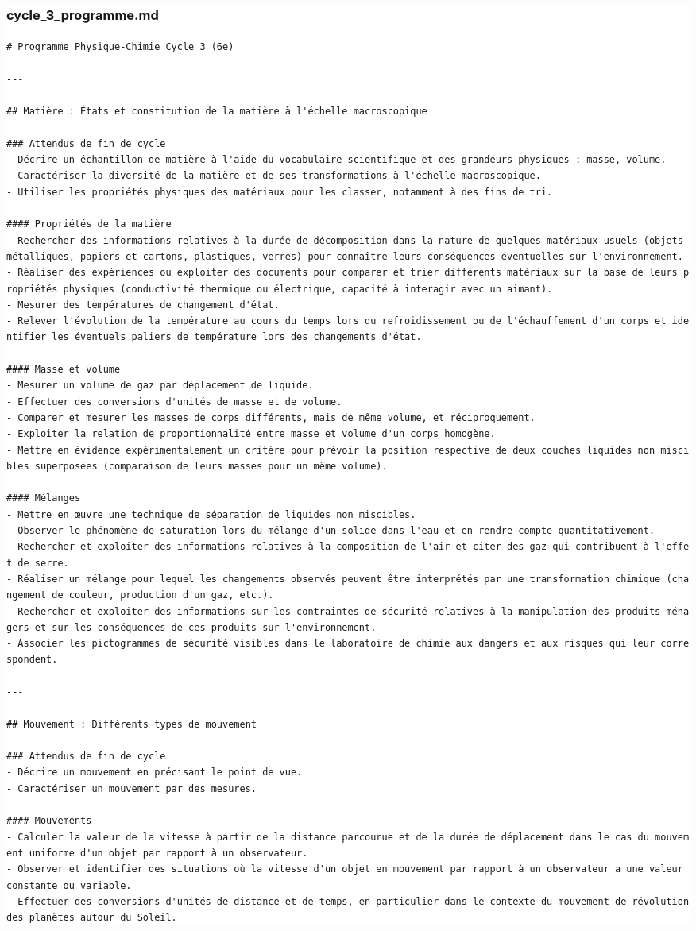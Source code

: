 
### cycle_3_programme.md


```
# Programme Physique-Chimie Cycle 3 (6e)

---

## Matière : États et constitution de la matière à l'échelle macroscopique

### Attendus de fin de cycle
- Décrire un échantillon de matière à l'aide du vocabulaire scientifique et des grandeurs physiques : masse, volume.
- Caractériser la diversité de la matière et de ses transformations à l'échelle macroscopique.
- Utiliser les propriétés physiques des matériaux pour les classer, notamment à des fins de tri.

#### Propriétés de la matière
- Rechercher des informations relatives à la durée de décomposition dans la nature de quelques matériaux usuels (objets métalliques, papiers et cartons, plastiques, verres) pour connaître leurs conséquences éventuelles sur l'environnement.
- Réaliser des expériences ou exploiter des documents pour comparer et trier différents matériaux sur la base de leurs propriétés physiques (conductivité thermique ou électrique, capacité à interagir avec un aimant).
- Mesurer des températures de changement d'état.
- Relever l'évolution de la température au cours du temps lors du refroidissement ou de l'échauffement d'un corps et identifier les éventuels paliers de température lors des changements d'état.

#### Masse et volume
- Mesurer un volume de gaz par déplacement de liquide.
- Effectuer des conversions d'unités de masse et de volume.
- Comparer et mesurer les masses de corps différents, mais de même volume, et réciproquement.
- Exploiter la relation de proportionnalité entre masse et volume d'un corps homogène.
- Mettre en évidence expérimentalement un critère pour prévoir la position respective de deux couches liquides non miscibles superposées (comparaison de leurs masses pour un même volume).

#### Mélanges
- Mettre en œuvre une technique de séparation de liquides non miscibles.
- Observer le phénomène de saturation lors du mélange d'un solide dans l'eau et en rendre compte quantitativement.
- Rechercher et exploiter des informations relatives à la composition de l'air et citer des gaz qui contribuent à l'effet de serre.
- Réaliser un mélange pour lequel les changements observés peuvent être interprétés par une transformation chimique (changement de couleur, production d'un gaz, etc.).
- Rechercher et exploiter des informations sur les contraintes de sécurité relatives à la manipulation des produits ménagers et sur les conséquences de ces produits sur l'environnement.
- Associer les pictogrammes de sécurité visibles dans le laboratoire de chimie aux dangers et aux risques qui leur correspondent.

---

## Mouvement : Différents types de mouvement

### Attendus de fin de cycle
- Décrire un mouvement en précisant le point de vue.
- Caractériser un mouvement par des mesures.

#### Mouvements
- Calculer la valeur de la vitesse à partir de la distance parcourue et de la durée de déplacement dans le cas du mouvement uniforme d'un objet par rapport à un observateur.
- Observer et identifier des situations où la vitesse d'un objet en mouvement par rapport à un observateur a une valeur constante ou variable.
- Effectuer des conversions d'unités de distance et de temps, en particulier dans le contexte du mouvement de révolution des planètes autour du Soleil.
```